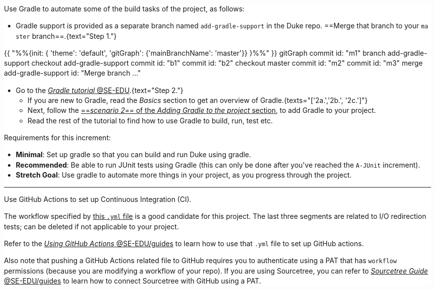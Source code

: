 Use Gradle to automate some of the build tasks of the project, as follows:

* Gradle support is provided as a separate branch named `add-gradle-support` in the Duke repo. ==Merge that branch to your `master` branch==.{text="Step 1."}

<mermaid>
{{ "%%{init: { 'theme': 'default', 'gitGraph': {'mainBranchName': 'master'}} }%%" }}
gitGraph
commit id: "m1"
branch add-gradle-support
checkout add-gradle-support
commit id: "b1"
commit id: "b2"
checkout master
commit id: "m2"
commit id: "m3"
merge add-gradle-support id: "Merge branch ..."
</mermaid>

* Go to the [_Gradle tutorial_ @SE-EDU](https://se-education.org/guides/tutorials/gradle.html).{text="Step 2."}
  * If you are new to Gradle, read the _Basics_ section to get an overview of Gradle.{texts="['2a.','2b.', '2c.']"}
  * Next, follow the [==_scenario 2_== of the _Adding Gradle to the project_ section](https://se-education.org/guides/tutorials/gradle.html#:~:text=click%20it.-,Scenario%202,-%3A%20You%20are), to add Gradle to your project.
  * Read the rest of the tutorial to find how to use Gradle to build, run, test etc.

<p/>

Requirements for this increment:

* **Minimal**: Set up gradle so that you can build and run Duke using gradle.
* **Recommended**: Be able to run JUnit tests using Gradle (this can only be done after you've reached the `A-JUnit` increment).
* **Stretch Goal**: Use gradle to automate more things in your project, as you progress through the project.

</div><hr>
<div id="A-CI">
<include boilerplate src="dukeExtensionTitle.md" var-extId="A-CI"
         var-extHeading="Set up CI"/>

Use GitHub Actions to set up Continuous Integration (CI).

The workflow specified by [this `.yml` file](https://github.com/se-edu/duke/blob/full-template/.github/workflows/gradle.yml) is a good candidate for this project. The last three segments are related to I/O redirection tests; can be deleted if not applicable to your project.

Refer to the [_Using GitHub Actions_ @SE-EDU/guides](https://se-education.org/guides/tutorials/githubActions.html) to learn how to use that `.yml` file to set up GitHub actions.

Also note that pushing a GitHub Actions related file to GitHub requires you to authenticate using a <tooltip content="Personal Access Token">PAT</tooltip> that has `workflow` permissions (because you are modifying a workflow of your repo). If you are using Sourcetree, you can refer to [_Sourcetree Guide_ @SE-EDU/guides](https://se-education.org/guides/tutorials/sourcetree.html) to learn how to connect Sourcetree with GitHub using a PAT.
